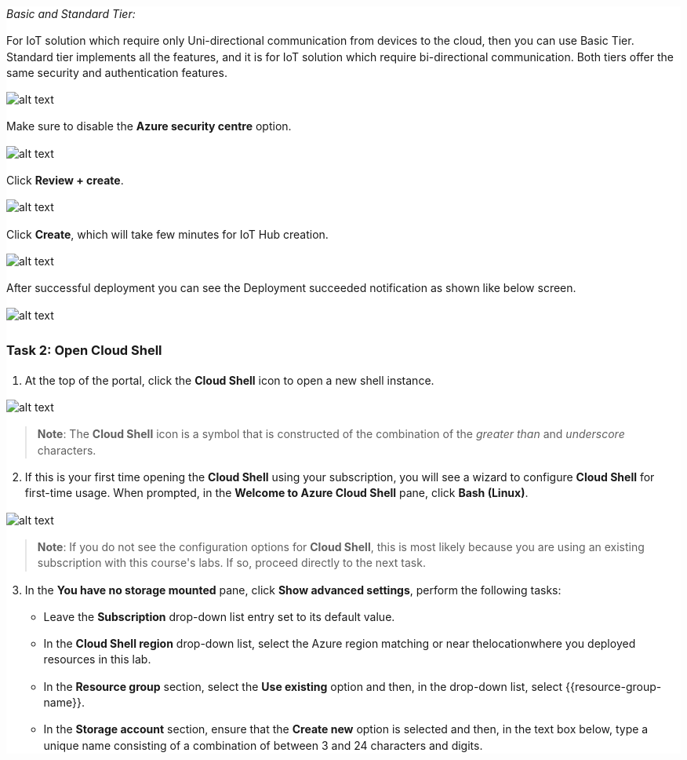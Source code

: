 *Basic and Standard Tier:*

For IoT solution which require only Uni-directional communication from devices to the cloud, then you can use Basic Tier. Standard tier implements all the features, and it is for IoT solution which require bi-directional communication. Both tiers offer the same security and authentication features.

![alt text](https://qloudableassets.blob.core.windows.net/az-iot-labs/nodejsiotlab/8.png?st=2019-10-25T11%3A30%3A40Z&se=2026-10-26T11%3A30%3A00Z&sp=rl&sv=2018-03-28&sr=b&sig=n16D8d0KS4ASMBnVUtgthvCTPlFjhHNNaPVPxdbqEao%3D)

Make sure to disable the **Azure security centre** option.

![alt text](https://qloudableassets.blob.core.windows.net/az-iot-labs/AZiotlabs-lab1/iothub2.png?sv=2019-10-10&st=2020-10-08T15%3A48%3A32Z&se=2023-10-09T15%3A48%3A00Z&sr=b&sp=r&sig=pP%2FEOnWT6cMAt8si0eKoeEWIUPfPUenkSbvSmyzzyOo%3D)

Click **Review + create**. 

![alt text](https://qloudableassets.blob.core.windows.net/az-iot-labs/nodejsiotlab/9.png?st=2019-10-25T11%3A31%3A02Z&se=2026-10-26T11%3A31%3A00Z&sp=rl&sv=2018-03-28&sr=b&sig=CHbMN%2F2QLOcy71kXBuTzjc1nK1MmsCyiFZlKMJSWeZ0%3D)

Click **Create**, which will take few minutes for IoT Hub creation.

![alt text](https://qloudableassets.blob.core.windows.net/az-iot-labs/nodejsiotlab/10.png?st=2019-10-25T11%3A31%3A22Z&se=2026-10-26T11%3A31%3A00Z&sp=rl&sv=2018-03-28&sr=b&sig=8GOuasMI%2FIVzbFateCJl3BWQpDNUx%2FBo08CPaA0jtmw%3D)

After successful deployment you can see the Deployment succeeded notification as shown like below screen.

![alt text](https://qloudableassets.blob.core.windows.net/az-iot-labs/nodejsiotlab/11.png?st=2019-10-25T11%3A31%3A50Z&se=2026-10-26T11%3A31%3A00Z&sp=rl&sv=2018-03-28&sr=b&sig=LBmo6ngscC8UI14fQIT7W23KrTemxws7FpPYTd2uRG8%3D)


### Task 2: Open Cloud Shell

1. At the top of the portal, click the **Cloud Shell** icon to open a new shell instance.

![alt text](https://qloudableassets.blob.core.windows.net/az-iot-labs/nodejsiotlab/12.png?st=2019-10-25T11%3A32%3A04Z&se=2026-10-26T11%3A32%3A00Z&sp=rl&sv=2018-03-28&sr=b&sig=JdCuUJBFqa99mqYCuF2MqVpAoTBnIphPlVYJqfWGAIU%3D)

 > **Note**: The **Cloud Shell** icon is a symbol that is constructed of the combination of the *greater than* and *underscore* characters.

2. If this is your first time opening the **Cloud Shell** using your subscription, you will see a wizard to configure **Cloud Shell** for first-time usage. When prompted, in the **Welcome to Azure Cloud Shell** pane, click **Bash (Linux)**.

![alt text](https://qloudableassets.blob.core.windows.net/az-iot-labs/nodejsiotlab/13.png?st=2019-10-25T11%3A32%3A22Z&se=2025-10-26T11%3A32%3A00Z&sp=rl&sv=2018-03-28&sr=b&sig=sB1%2BBR%2FPsv5aZL0o8BDoHWAwBYeawujhxfZCgnBzrHk%3D)

   > **Note**: If you do not see the configuration options for **Cloud Shell**, this is most likely because you are using an existing subscription with this course's labs. If so, proceed directly to the next task. 

3. In the **You have no storage mounted** pane, click **Show advanced settings**, perform the following tasks:

    - Leave the **Subscription** drop-down list entry set to its default value.

    - In the **Cloud Shell region** drop-down list, select the Azure region matching or near thelocationwhere you deployed resources in this lab.

    - In the **Resource group** section, select the **Use existing** option and then, in the drop-down list, select {{resource-group-name}}.

    - In the **Storage account** section, ensure that the **Create new** option is selected and then, in the text box below, type a unique name consisting of a combination of between 3 and 24 characters and digits. 
